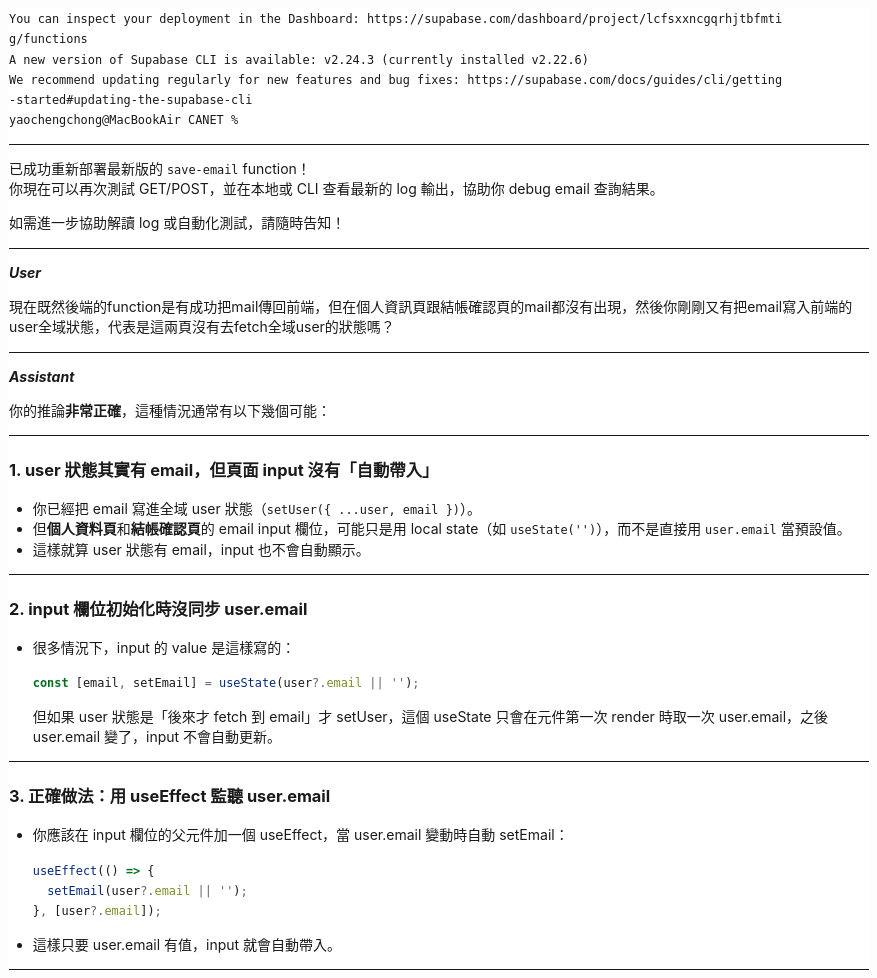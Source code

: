 ```
You can inspect your deployment in the Dashboard: https://supabase.com/dashboard/project/lcfsxxncgqrhjtbfmti
g/functions
A new version of Supabase CLI is available: v2.24.3 (currently installed v2.22.6)
We recommend updating regularly for new features and bug fixes: https://supabase.com/docs/guides/cli/getting
-started#updating-the-supabase-cli
yaochengchong@MacBookAir CANET %
```

---

已成功重新部署最新版的 `save-email` function！  
你現在可以再次測試 GET/POST，並在本地或 CLI 查看最新的 log 輸出，協助你 debug email 查詢結果。

如需進一步協助解讀 log 或自動化測試，請隨時告知！

---

_**User**_

現在既然後端的function是有成功把mail傳回前端，但在個人資訊頁跟結帳確認頁的mail都沒有出現，然後你剛剛又有把email寫入前端的user全域狀態，代表是這兩頁沒有去fetch全域user的狀態嗎？

---

_**Assistant**_

你的推論**非常正確**，這種情況通常有以下幾個可能：

---

### 1. **user 狀態其實有 email，但頁面 input 沒有「自動帶入」**
- 你已經把 email 寫進全域 user 狀態（`setUser({ ...user, email })`）。
- 但**個人資料頁**和**結帳確認頁**的 email input 欄位，可能只是用 local state（如 `useState('')`），而不是直接用 `user.email` 當預設值。
- 這樣就算 user 狀態有 email，input 也不會自動顯示。

---

### 2. **input 欄位初始化時沒同步 user.email**
- 很多情況下，input 的 value 是這樣寫的：
  ```js
  const [email, setEmail] = useState(user?.email || '');
  ```
  但如果 user 狀態是「後來才 fetch 到 email」才 setUser，這個 useState 只會在元件第一次 render 時取一次 user.email，之後 user.email 變了，input 不會自動更新。

---

### 3. **正確做法：用 useEffect 監聽 user.email**
- 你應該在 input 欄位的父元件加一個 useEffect，當 user.email 變動時自動 setEmail：
  ```js
  useEffect(() => {
    setEmail(user?.email || '');
  }, [user?.email]);
  ```
- 這樣只要 user.email 有值，input 就會自動帶入。

---